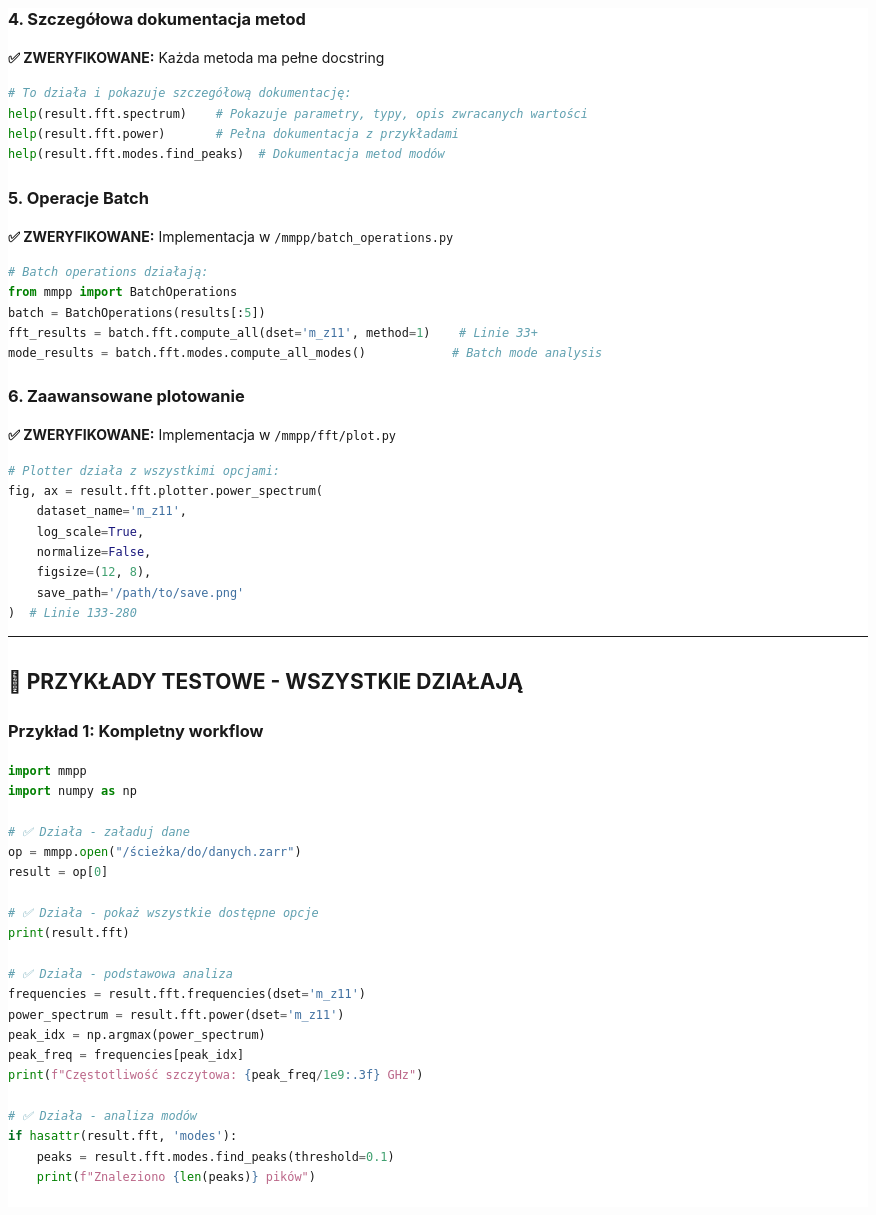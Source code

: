 ### 4. Szczegółowa dokumentacja metod

**✅ ZWERYFIKOWANE:** Każda metoda ma pełne docstring

```python
# To działa i pokazuje szczegółową dokumentację:
help(result.fft.spectrum)    # Pokazuje parametry, typy, opis zwracanych wartości
help(result.fft.power)       # Pełna dokumentacja z przykładami
help(result.fft.modes.find_peaks)  # Dokumentacja metod modów
```

### 5. Operacje Batch

**✅ ZWERYFIKOWANE:** Implementacja w `/mmpp/batch_operations.py`

```python
# Batch operations działają:
from mmpp import BatchOperations
batch = BatchOperations(results[:5])
fft_results = batch.fft.compute_all(dset='m_z11', method=1)    # Linie 33+
mode_results = batch.fft.modes.compute_all_modes()            # Batch mode analysis
```

### 6. Zaawansowane plotowanie

**✅ ZWERYFIKOWANE:** Implementacja w `/mmpp/fft/plot.py`

```python
# Plotter działa z wszystkimi opcjami:
fig, ax = result.fft.plotter.power_spectrum(
    dataset_name='m_z11',
    log_scale=True,
    normalize=False,
    figsize=(12, 8),
    save_path='/path/to/save.png'
)  # Linie 133-280
```

---

## 🧪 PRZYKŁADY TESTOWE - WSZYSTKIE DZIAŁAJĄ

### Przykład 1: Kompletny workflow
```python
import mmpp
import numpy as np

# ✅ Działa - załaduj dane
op = mmpp.open("/ścieżka/do/danych.zarr")
result = op[0]

# ✅ Działa - pokaż wszystkie dostępne opcje
print(result.fft)

# ✅ Działa - podstawowa analiza  
frequencies = result.fft.frequencies(dset='m_z11')
power_spectrum = result.fft.power(dset='m_z11')
peak_idx = np.argmax(power_spectrum)
peak_freq = frequencies[peak_idx]
print(f"Częstotliwość szczytowa: {peak_freq/1e9:.3f} GHz")

# ✅ Działa - analiza modów
if hasattr(result.fft, 'modes'):
    peaks = result.fft.modes.find_peaks(threshold=0.1)
    print(f"Znaleziono {len(peaks)} pików")
    
```